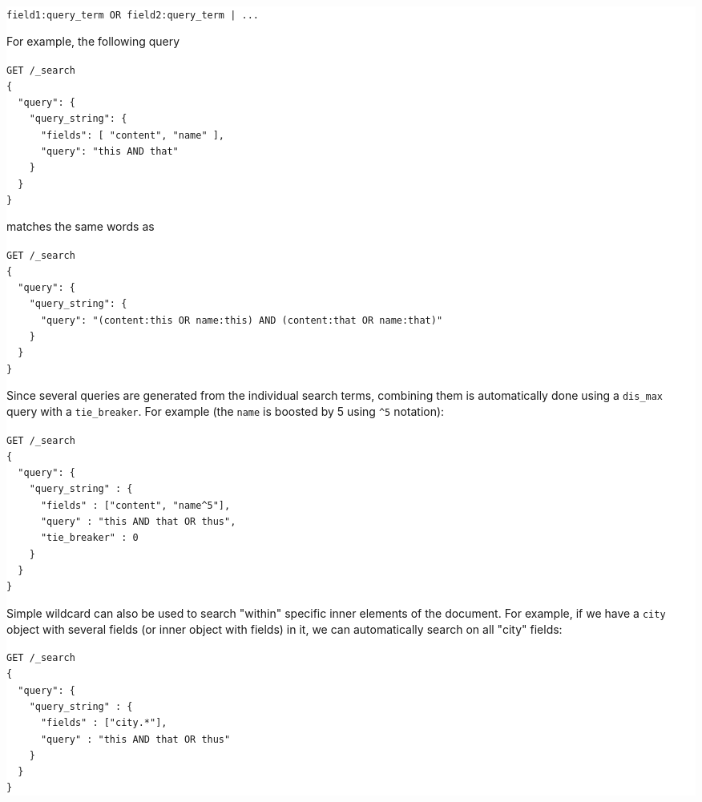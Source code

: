```
field1:query_term OR field2:query_term | ...
```

For example, the following query

```console
GET /_search
{
  "query": {
    "query_string": {
      "fields": [ "content", "name" ],
      "query": "this AND that"
    }
  }
}
```

matches the same words as

```console
GET /_search
{
  "query": {
    "query_string": {
      "query": "(content:this OR name:this) AND (content:that OR name:that)"
    }
  }
}
```

Since several queries are generated from the individual search terms, combining them is automatically done using a `dis_max` query with a `tie_breaker`. For example (the `name` is boosted by 5 using `^5` notation):

```console
GET /_search
{
  "query": {
    "query_string" : {
      "fields" : ["content", "name^5"],
      "query" : "this AND that OR thus",
      "tie_breaker" : 0
    }
  }
}
```

Simple wildcard can also be used to search "within" specific inner elements of the document. For example, if we have a `city` object with several fields (or inner object with fields) in it, we can automatically search on all "city" fields:

```console
GET /_search
{
  "query": {
    "query_string" : {
      "fields" : ["city.*"],
      "query" : "this AND that OR thus"
    }
  }
}
```
